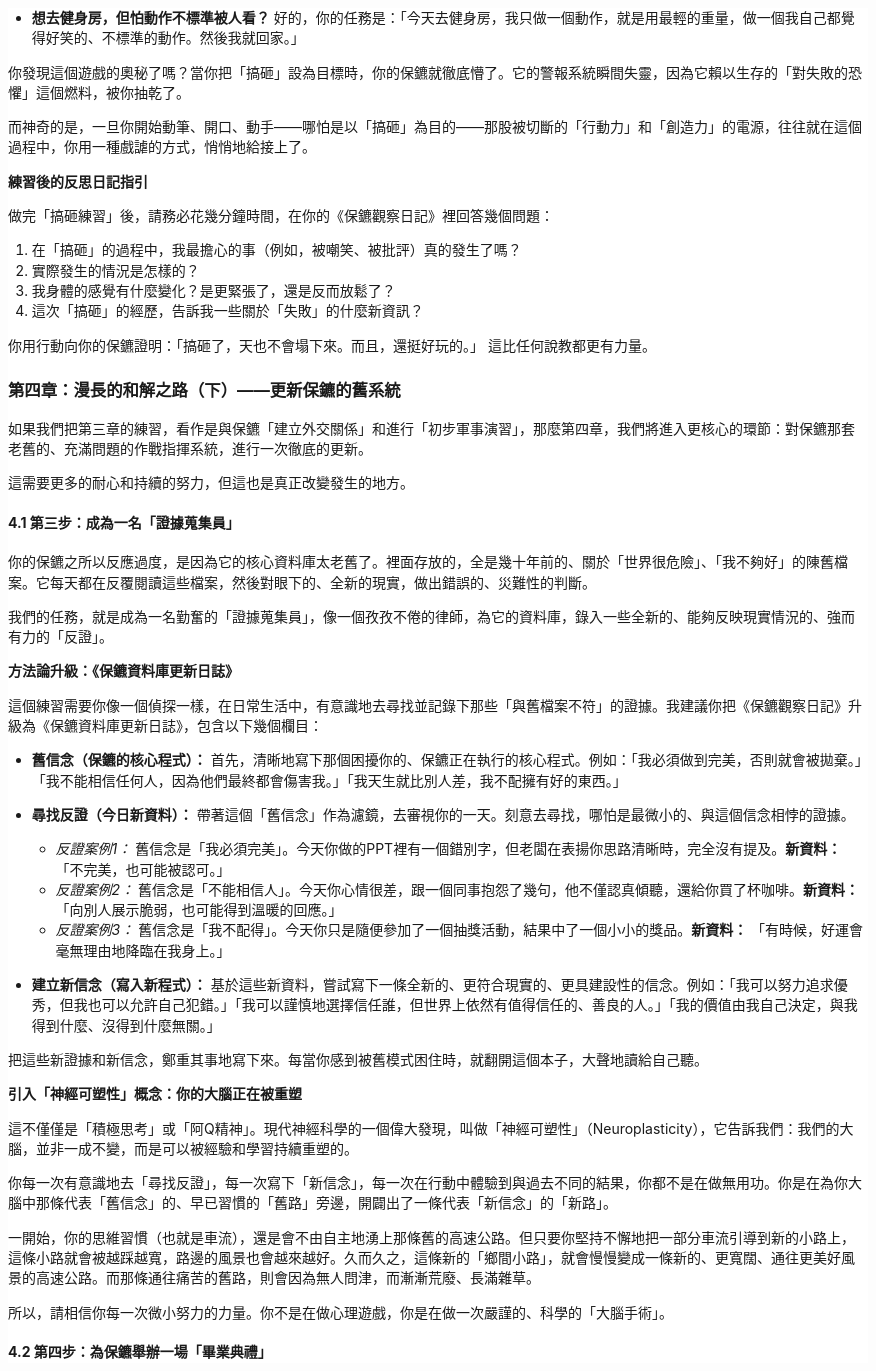 *   **想去健身房，但怕動作不標準被人看？** 好的，你的任務是：「今天去健身房，我只做一個動作，就是用最輕的重量，做一個我自己都覺得好笑的、不標準的動作。然後我就回家。」

你發現這個遊戲的奧秘了嗎？當你把「搞砸」設為目標時，你的保鑣就徹底懵了。它的警報系統瞬間失靈，因為它賴以生存的「對失敗的恐懼」這個燃料，被你抽乾了。

而神奇的是，一旦你開始動筆、開口、動手——哪怕是以「搞砸」為目的——那股被切斷的「行動力」和「創造力」的電源，往往就在這個過程中，你用一種戲謔的方式，悄悄地給接上了。

**練習後的反思日記指引**

做完「搞砸練習」後，請務必花幾分鐘時間，在你的《保鑣觀察日記》裡回答幾個問題：

1.  在「搞砸」的過程中，我最擔心的事（例如，被嘲笑、被批評）真的發生了嗎？
2.  實際發生的情況是怎樣的？
3.  我身體的感覺有什麼變化？是更緊張了，還是反而放鬆了？
4.  這次「搞砸」的經歷，告訴我一些關於「失敗」的什麼新資訊？

你用行動向你的保鑣證明：「搞砸了，天也不會塌下來。而且，還挺好玩的。」 這比任何說教都更有力量。
### 第四章：漫長的和解之路（下）——更新保鑣的舊系統

如果我們把第三章的練習，看作是與保鑣「建立外交關係」和進行「初步軍事演習」，那麼第四章，我們將進入更核心的環節：對保鑣那套老舊的、充滿問題的作戰指揮系統，進行一次徹底的更新。

這需要更多的耐心和持續的努力，但這也是真正改變發生的地方。

#### 4.1 第三步：成為一名「證據蒐集員」

你的保鑣之所以反應過度，是因為它的核心資料庫太老舊了。裡面存放的，全是幾十年前的、關於「世界很危險」、「我不夠好」的陳舊檔案。它每天都在反覆閱讀這些檔案，然後對眼下的、全新的現實，做出錯誤的、災難性的判斷。

我們的任務，就是成為一名勤奮的「證據蒐集員」，像一個孜孜不倦的律師，為它的資料庫，錄入一些全新的、能夠反映現實情況的、強而有力的「反證」。

**方法論升級：《保鑣資料庫更新日誌》**

這個練習需要你像一個偵探一樣，在日常生活中，有意識地去尋找並記錄下那些「與舊檔案不符」的證據。我建議你把《保鑣觀察日記》升級為《保鑣資料庫更新日誌》，包含以下幾個欄目：

*   **舊信念（保鑣的核心程式）：** 首先，清晰地寫下那個困擾你的、保鑣正在執行的核心程式。例如：「我必須做到完美，否則就會被拋棄。」「我不能相信任何人，因為他們最終都會傷害我。」「我天生就比別人差，我不配擁有好的東西。」

*   **尋找反證（今日新資料）：** 帶著這個「舊信念」作為濾鏡，去審視你的一天。刻意去尋找，哪怕是最微小的、與這個信念相悖的證據。
    *   *反證案例1：* 舊信念是「我必須完美」。今天你做的PPT裡有一個錯別字，但老闆在表揚你思路清晰時，完全沒有提及。**新資料：** 「不完美，也可能被認可。」
    *   *反證案例2：* 舊信念是「不能相信人」。今天你心情很差，跟一個同事抱怨了幾句，他不僅認真傾聽，還給你買了杯咖啡。**新資料：** 「向別人展示脆弱，也可能得到溫暖的回應。」
    *   *反證案例3：* 舊信念是「我不配得」。今天你只是隨便參加了一個抽獎活動，結果中了一個小小的獎品。**新資料：** 「有時候，好運會毫無理由地降臨在我身上。」

*   **建立新信念（寫入新程式）：** 基於這些新資料，嘗試寫下一條全新的、更符合現實的、更具建設性的信念。例如：「我可以努力追求優秀，但我也可以允許自己犯錯。」「我可以謹慎地選擇信任誰，但世界上依然有值得信任的、善良的人。」「我的價值由我自己決定，與我得到什麼、沒得到什麼無關。」

把這些新證據和新信念，鄭重其事地寫下來。每當你感到被舊模式困住時，就翻開這個本子，大聲地讀給自己聽。

**引入「神經可塑性」概念：你的大腦正在被重塑**

這不僅僅是「積極思考」或「阿Q精神」。現代神經科學的一個偉大發現，叫做「神經可塑性」（Neuroplasticity），它告訴我們：我們的大腦，並非一成不變，而是可以被經驗和學習持續重塑的。

你每一次有意識地去「尋找反證」，每一次寫下「新信念」，每一次在行動中體驗到與過去不同的結果，你都不是在做無用功。你是在為你大腦中那條代表「舊信念」的、早已習慣的「舊路」旁邊，開闢出了一條代表「新信念」的「新路」。

一開始，你的思維習慣（也就是車流），還是會不由自主地湧上那條舊的高速公路。但只要你堅持不懈地把一部分車流引導到新的小路上，這條小路就會被越踩越寬，路邊的風景也會越來越好。久而久之，這條新的「鄉間小路」，就會慢慢變成一條新的、更寬闊、通往更美好風景的高速公路。而那條通往痛苦的舊路，則會因為無人問津，而漸漸荒廢、長滿雜草。

所以，請相信你每一次微小努力的力量。你不是在做心理遊戲，你是在做一次嚴謹的、科學的「大腦手術」。

#### 4.2 第四步：為保鑣舉辦一場「畢業典禮」

